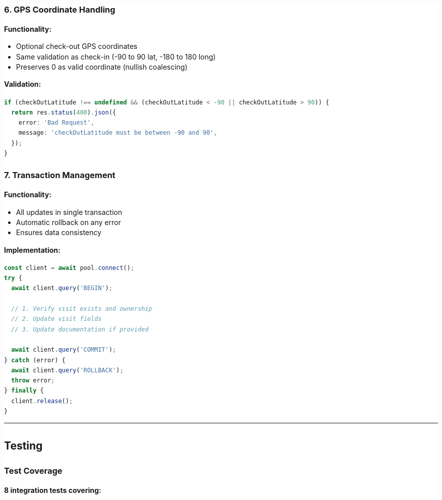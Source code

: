 ### 6. GPS Coordinate Handling

**Functionality:**

- Optional check-out GPS coordinates
- Same validation as check-in (-90 to 90 lat, -180 to 180 long)
- Preserves 0 as valid coordinate (nullish coalescing)

**Validation:**

```typescript
if (checkOutLatitude !== undefined && (checkOutLatitude < -90 || checkOutLatitude > 90)) {
  return res.status(400).json({
    error: 'Bad Request',
    message: 'checkOutLatitude must be between -90 and 90',
  });
}
```

### 7. Transaction Management

**Functionality:**

- All updates in single transaction
- Automatic rollback on any error
- Ensures data consistency

**Implementation:**

```typescript
const client = await pool.connect();
try {
  await client.query('BEGIN');

  // 1. Verify visit exists and ownership
  // 2. Update visit fields
  // 3. Update documentation if provided

  await client.query('COMMIT');
} catch (error) {
  await client.query('ROLLBACK');
  throw error;
} finally {
  client.release();
}
```

---

## Testing

### Test Coverage

**8 integration tests covering:**
